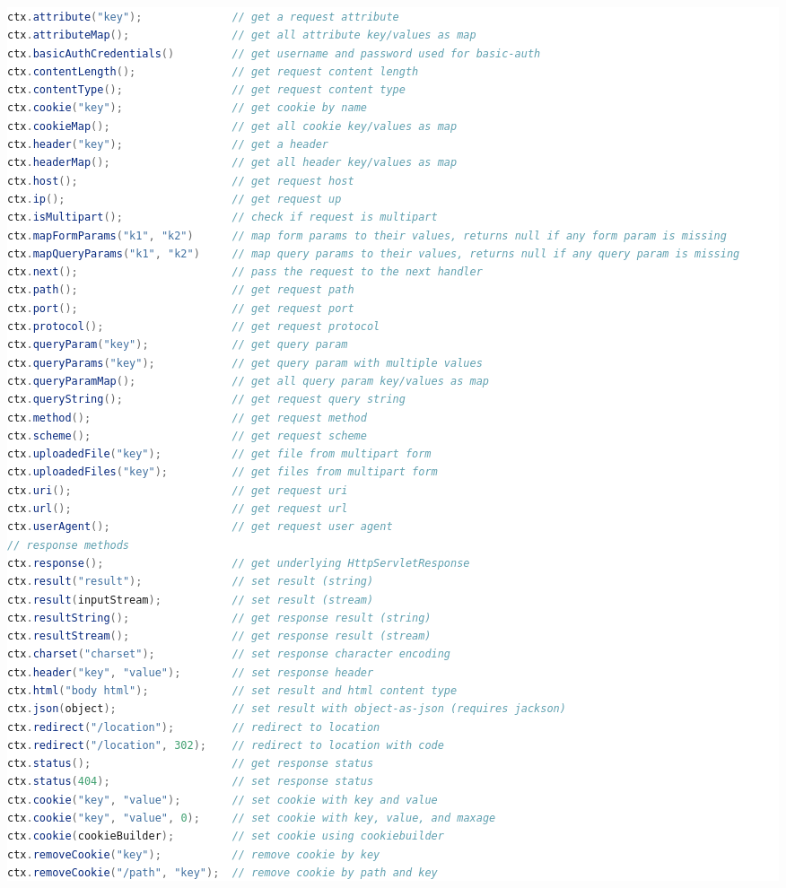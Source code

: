 ```java
ctx.attribute("key");              // get a request attribute
ctx.attributeMap();                // get all attribute key/values as map
ctx.basicAuthCredentials()         // get username and password used for basic-auth
ctx.contentLength();               // get request content length
ctx.contentType();                 // get request content type
ctx.cookie("key");                 // get cookie by name
ctx.cookieMap();                   // get all cookie key/values as map
ctx.header("key");                 // get a header
ctx.headerMap();                   // get all header key/values as map
ctx.host();                        // get request host
ctx.ip();                          // get request up
ctx.isMultipart();                 // check if request is multipart
ctx.mapFormParams("k1", "k2")      // map form params to their values, returns null if any form param is missing
ctx.mapQueryParams("k1", "k2")     // map query params to their values, returns null if any query param is missing
ctx.next();                        // pass the request to the next handler
ctx.path();                        // get request path
ctx.port();                        // get request port
ctx.protocol();                    // get request protocol
ctx.queryParam("key");             // get query param
ctx.queryParams("key");            // get query param with multiple values
ctx.queryParamMap();               // get all query param key/values as map
ctx.queryString();                 // get request query string
ctx.method();                      // get request method
ctx.scheme();                      // get request scheme
ctx.uploadedFile("key");           // get file from multipart form
ctx.uploadedFiles("key");          // get files from multipart form
ctx.uri();                         // get request uri
ctx.url();                         // get request url
ctx.userAgent();                   // get request user agent
// response methods
ctx.response();                    // get underlying HttpServletResponse
ctx.result("result");              // set result (string)
ctx.result(inputStream);           // set result (stream)
ctx.resultString();                // get response result (string)
ctx.resultStream();                // get response result (stream)
ctx.charset("charset");            // set response character encoding
ctx.header("key", "value");        // set response header
ctx.html("body html");             // set result and html content type
ctx.json(object);                  // set result with object-as-json (requires jackson)
ctx.redirect("/location");         // redirect to location
ctx.redirect("/location", 302);    // redirect to location with code
ctx.status();                      // get response status
ctx.status(404);                   // set response status
ctx.cookie("key", "value");        // set cookie with key and value
ctx.cookie("key", "value", 0);     // set cookie with key, value, and maxage
ctx.cookie(cookieBuilder);         // set cookie using cookiebuilder
ctx.removeCookie("key");           // remove cookie by key
ctx.removeCookie("/path", "key");  // remove cookie by path and key
```
